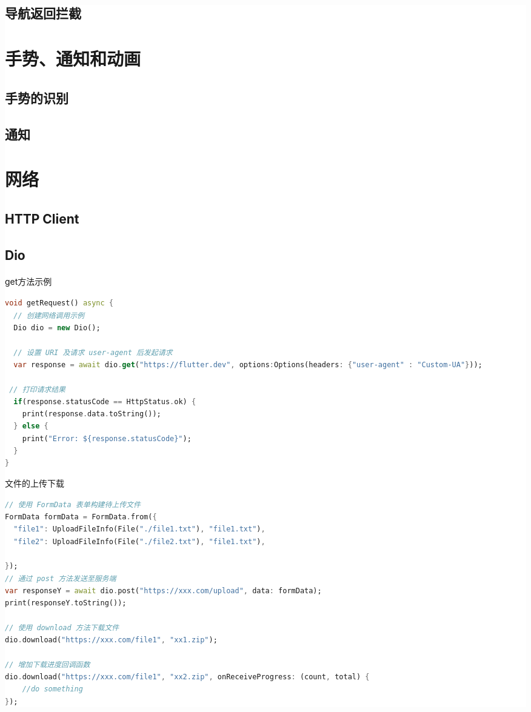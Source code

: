 ## 导航返回拦截

# 手势、通知和动画

## 手势的识别

## 通知

# 网络

## HTTP Client

## Dio

get方法示例

```dart
void getRequest() async {
  // 创建网络调用示例
  Dio dio = new Dio();
  
  // 设置 URI 及请求 user-agent 后发起请求
  var response = await dio.get("https://flutter.dev", options:Options(headers: {"user-agent" : "Custom-UA"}));
  
 // 打印请求结果
  if(response.statusCode == HttpStatus.ok) {
    print(response.data.toString());
  } else {
    print("Error: ${response.statusCode}");
  }
}
```

文件的上传下载

```dart
// 使用 FormData 表单构建待上传文件
FormData formData = FormData.from({
  "file1": UploadFileInfo(File("./file1.txt"), "file1.txt"),
  "file2": UploadFileInfo(File("./file2.txt"), "file1.txt"),
 
});
// 通过 post 方法发送至服务端
var responseY = await dio.post("https://xxx.com/upload", data: formData);
print(responseY.toString());
 
// 使用 download 方法下载文件
dio.download("https://xxx.com/file1", "xx1.zip");
 
// 增加下载进度回调函数
dio.download("https://xxx.com/file1", "xx2.zip", onReceiveProgress: (count, total) {
	//do something      
});
```
